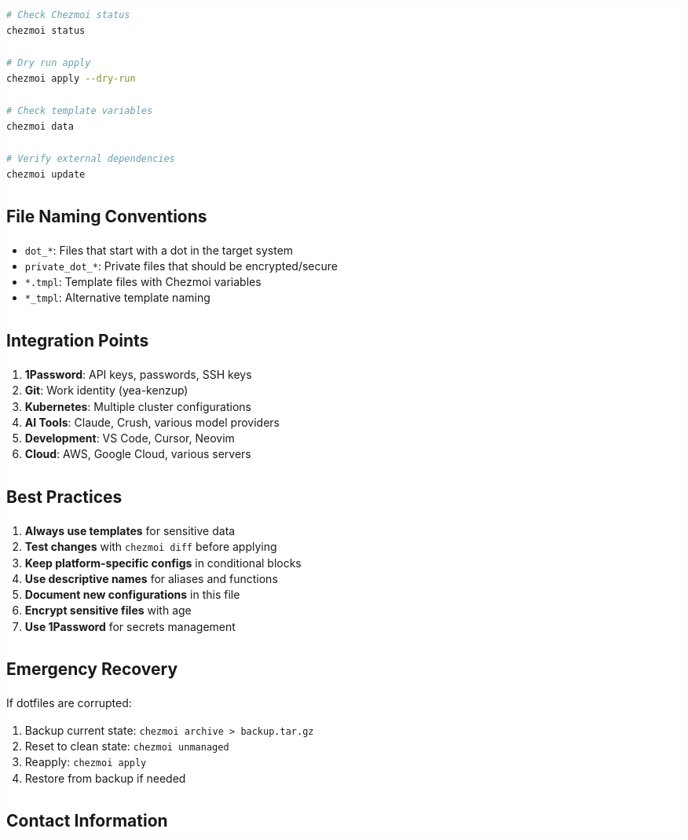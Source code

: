 ```bash
# Check Chezmoi status
chezmoi status

# Dry run apply
chezmoi apply --dry-run

# Check template variables
chezmoi data

# Verify external dependencies
chezmoi update
```

## File Naming Conventions

- `dot_*`: Files that start with a dot in the target system
- `private_dot_*`: Private files that should be encrypted/secure
- `*.tmpl`: Template files with Chezmoi variables
- `*_tmpl`: Alternative template naming

## Integration Points

1. **1Password**: API keys, passwords, SSH keys
2. **Git**: Work identity (yea-kenzup)
3. **Kubernetes**: Multiple cluster configurations
4. **AI Tools**: Claude, Crush, various model providers
5. **Development**: VS Code, Cursor, Neovim
6. **Cloud**: AWS, Google Cloud, various servers

## Best Practices

1. **Always use templates** for sensitive data
2. **Test changes** with `chezmoi diff` before applying
3. **Keep platform-specific configs** in conditional blocks
4. **Use descriptive names** for aliases and functions
5. **Document new configurations** in this file
6. **Encrypt sensitive files** with age
7. **Use 1Password** for secrets management

## Emergency Recovery

If dotfiles are corrupted:

1. Backup current state: `chezmoi archive > backup.tar.gz`
2. Reset to clean state: `chezmoi unmanaged`
3. Reapply: `chezmoi apply`
4. Restore from backup if needed

## Contact Information
